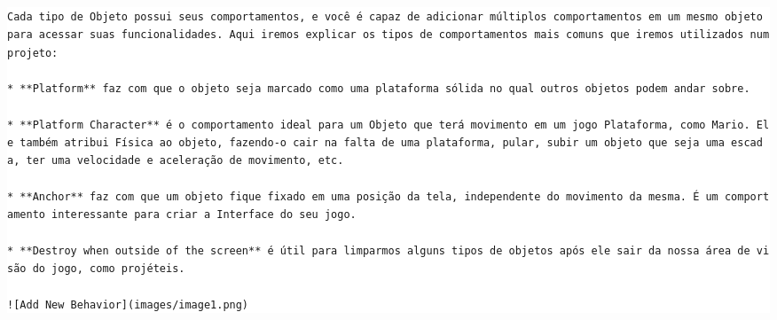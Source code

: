     Cada tipo de Objeto possui seus comportamentos, e você é capaz de adicionar múltiplos comportamentos em um mesmo objeto para acessar suas funcionalidades. Aqui iremos explicar os tipos de comportamentos mais comuns que iremos utilizados num projeto:

    * **Platform** faz com que o objeto seja marcado como uma plataforma sólida no qual outros objetos podem andar sobre.
    
    * **Platform Character** é o comportamento ideal para um Objeto que terá movimento em um jogo Plataforma, como Mario. Ele também atribui Física ao objeto, fazendo-o cair na falta de uma plataforma, pular, subir um objeto que seja uma escada, ter uma velocidade e aceleração de movimento, etc.

    * **Anchor** faz com que um objeto fique fixado em uma posição da tela, independente do movimento da mesma. É um comportamento interessante para criar a Interface do seu jogo.
    
    * **Destroy when outside of the screen** é útil para limparmos alguns tipos de objetos após ele sair da nossa área de visão do jogo, como projéteis.

    ![Add New Behavior](images/image1.png)
